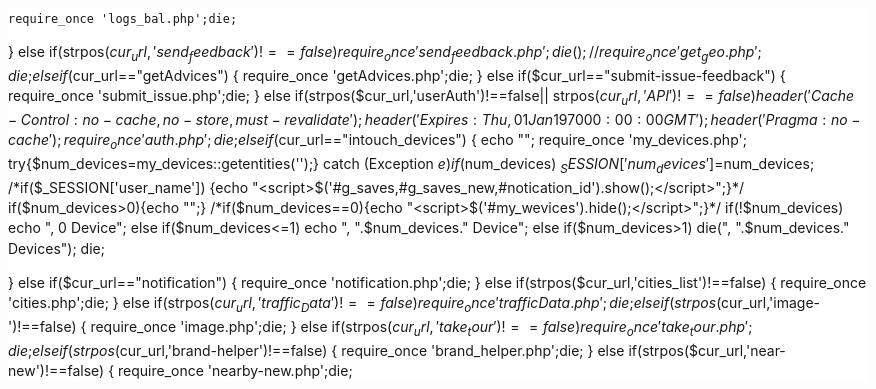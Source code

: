     require_once 'logs_bal.php';die;
}
else if(strpos($cur_url,'send_feedback')!==false)
{
   require_once 'send_feedback.php';die(); //require_once 'get_geo.php';die;
}
else if($cur_url=="getAdvices")
{
    require_once 'getAdvices.php';die;
}
else if($cur_url=="submit-issue-feedback")
{
    require_once 'submit_issue.php';die;
}
else if(strpos($cur_url,'userAuth')!==false|| strpos($cur_url,'API')!==false)
{
    header('Cache-Control: no-cache, no-store, must-revalidate');
    header('Expires: Thu, 01 Jan 1970 00:00:00 GMT');
    header('Pragma: no-cache');
    require_once 'auth.php';die;
}
else if($cur_url=="intouch_devices")
{
     echo "<script>$('#g_saves,#g_saves_new,#notication_id').show();</script>"; 
     require_once 'my_devices.php'; 
     try{$num_devices=my_devices::getentities('');}  catch (Exception $e){}
     if($num_devices) $_SESSION['num_devices']=$num_devices;
     /*if($_SESSION['user_name']) {echo "<script>$('#g_saves,#g_saves_new,#notication_id').show();</script>";}*/
     if($num_devices>0){echo "<script>$('#g_devices').show();</script>";}
     /*if($num_devices==0){echo "<script>$('#my_wevices').hide();</script>";}*/
     if(!$num_devices) echo ", 0 Device";
     else if($num_devices<=1) echo ", ".$num_devices." Device";
     else if($num_devices>1) die(", ".$num_devices." Devices");
     die;
     
}
else if($cur_url=="notification")
{
    require_once 'notification.php';die;
}
else if(strpos($cur_url,'cities_list')!==false)
{
   require_once 'cities.php';die;
}
else if(strpos($cur_url,'traffic_Data')!==false)
{
    require_once 'trafficData.php';die;
}
else if(strpos($cur_url,'image-')!==false)
{
    require_once 'image.php';die;
}
else if(strpos($cur_url,'take_tour')!==false)
{
    require_once 'take_tour.php';die;
}
else if(strpos($cur_url,'brand-helper')!==false)
{
    require_once 'brand_helper.php';die;
}
else if(strpos($cur_url,'near-new')!==false)
{
    require_once 'nearby-new.php';die;